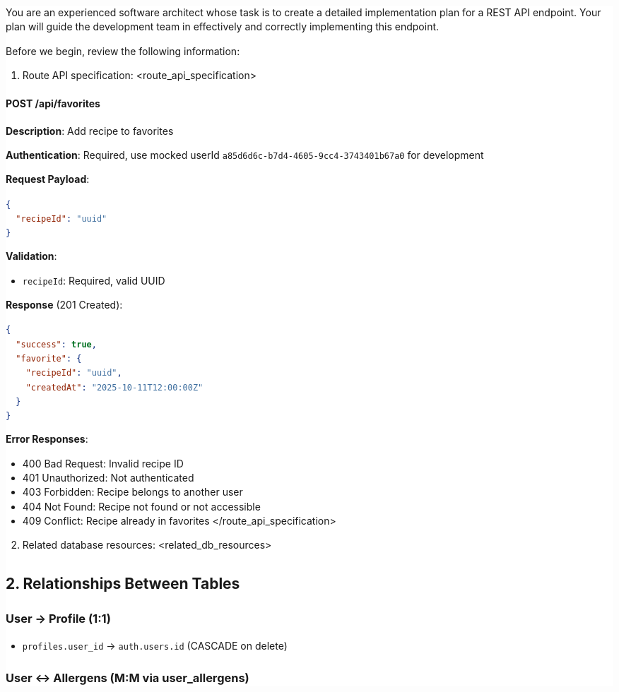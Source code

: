 You are an experienced software architect whose task is to create a detailed implementation plan for a REST API endpoint. Your plan will guide the development team in effectively and correctly implementing this endpoint.

Before we begin, review the following information:

1. Route API specification:
   <route_api_specification>
#### POST /api/favorites

**Description**: Add recipe to favorites

**Authentication**: Required, use mocked userId `a85d6d6c-b7d4-4605-9cc4-3743401b67a0` for development

**Request Payload**:

```json
{
  "recipeId": "uuid"
}
```

**Validation**:

- `recipeId`: Required, valid UUID

**Response** (201 Created):

```json
{
  "success": true,
  "favorite": {
    "recipeId": "uuid",
    "createdAt": "2025-10-11T12:00:00Z"
  }
}
```

**Error Responses**:

- 400 Bad Request: Invalid recipe ID
- 401 Unauthorized: Not authenticated
- 403 Forbidden: Recipe belongs to another user
- 404 Not Found: Recipe not found or not accessible
- 409 Conflict: Recipe already in favorites
</route_api_specification>

2. Related database resources:
   <related_db_resources>

## 2. Relationships Between Tables

### User → Profile (1:1)

- `profiles.user_id` → `auth.users.id` (CASCADE on delete)
### User ↔ Allergens (M:M via user_allergens)
